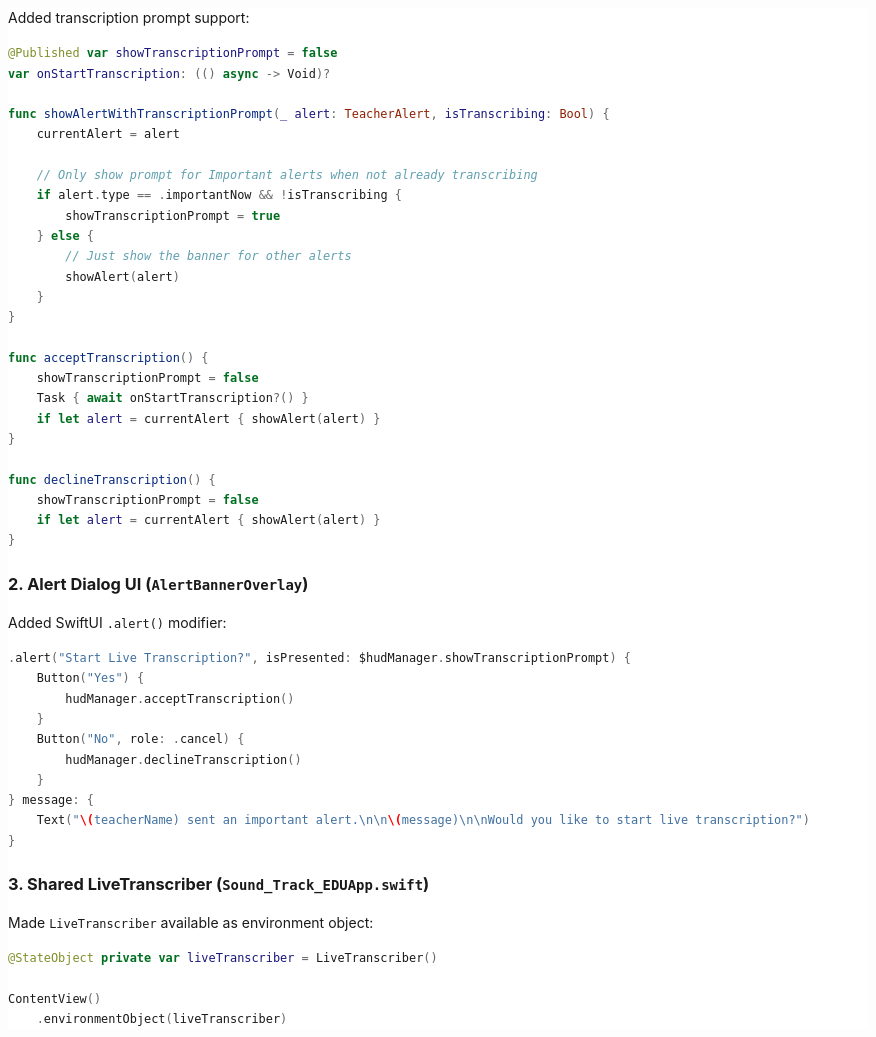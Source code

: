 Added transcription prompt support:

```swift
@Published var showTranscriptionPrompt = false
var onStartTranscription: (() async -> Void)?

func showAlertWithTranscriptionPrompt(_ alert: TeacherAlert, isTranscribing: Bool) {
    currentAlert = alert
    
    // Only show prompt for Important alerts when not already transcribing
    if alert.type == .importantNow && !isTranscribing {
        showTranscriptionPrompt = true
    } else {
        // Just show the banner for other alerts
        showAlert(alert)
    }
}

func acceptTranscription() {
    showTranscriptionPrompt = false
    Task { await onStartTranscription?() }
    if let alert = currentAlert { showAlert(alert) }
}

func declineTranscription() {
    showTranscriptionPrompt = false
    if let alert = currentAlert { showAlert(alert) }
}
```

### 2. **Alert Dialog UI** (`AlertBannerOverlay`)

Added SwiftUI `.alert()` modifier:

```swift
.alert("Start Live Transcription?", isPresented: $hudManager.showTranscriptionPrompt) {
    Button("Yes") {
        hudManager.acceptTranscription()
    }
    Button("No", role: .cancel) {
        hudManager.declineTranscription()
    }
} message: {
    Text("\(teacherName) sent an important alert.\n\n\(message)\n\nWould you like to start live transcription?")
}
```

### 3. **Shared LiveTranscriber** (`Sound_Track_EDUApp.swift`)

Made `LiveTranscriber` available as environment object:

```swift
@StateObject private var liveTranscriber = LiveTranscriber()

ContentView()
    .environmentObject(liveTranscriber)
```

